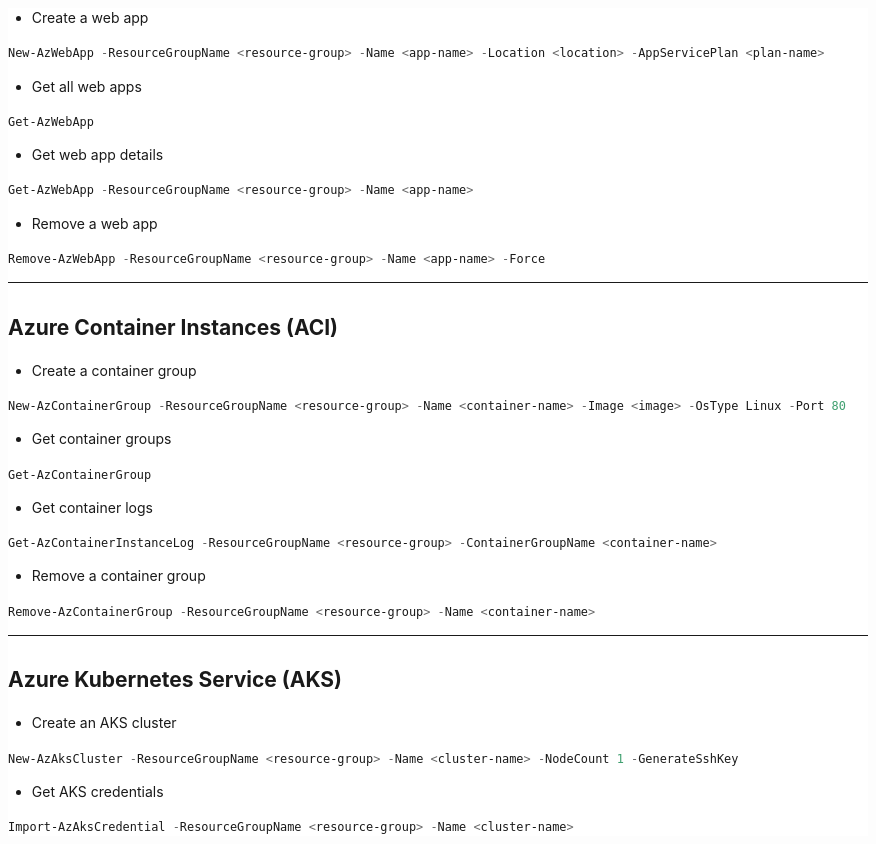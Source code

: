 - Create a web app
```powershell
New-AzWebApp -ResourceGroupName <resource-group> -Name <app-name> -Location <location> -AppServicePlan <plan-name>
```

- Get all web apps
```powershell
Get-AzWebApp
```

- Get web app details
```powershell
Get-AzWebApp -ResourceGroupName <resource-group> -Name <app-name>
```

- Remove a web app
```powershell
Remove-AzWebApp -ResourceGroupName <resource-group> -Name <app-name> -Force
```

---

## Azure Container Instances (ACI)

- Create a container group
```powershell
New-AzContainerGroup -ResourceGroupName <resource-group> -Name <container-name> -Image <image> -OsType Linux -Port 80
```

- Get container groups
```powershell
Get-AzContainerGroup
```

- Get container logs
```powershell
Get-AzContainerInstanceLog -ResourceGroupName <resource-group> -ContainerGroupName <container-name>
```

- Remove a container group
```powershell
Remove-AzContainerGroup -ResourceGroupName <resource-group> -Name <container-name>
```

---

## Azure Kubernetes Service (AKS)

- Create an AKS cluster
```powershell
New-AzAksCluster -ResourceGroupName <resource-group> -Name <cluster-name> -NodeCount 1 -GenerateSshKey
```

- Get AKS credentials
```powershell
Import-AzAksCredential -ResourceGroupName <resource-group> -Name <cluster-name>
```
